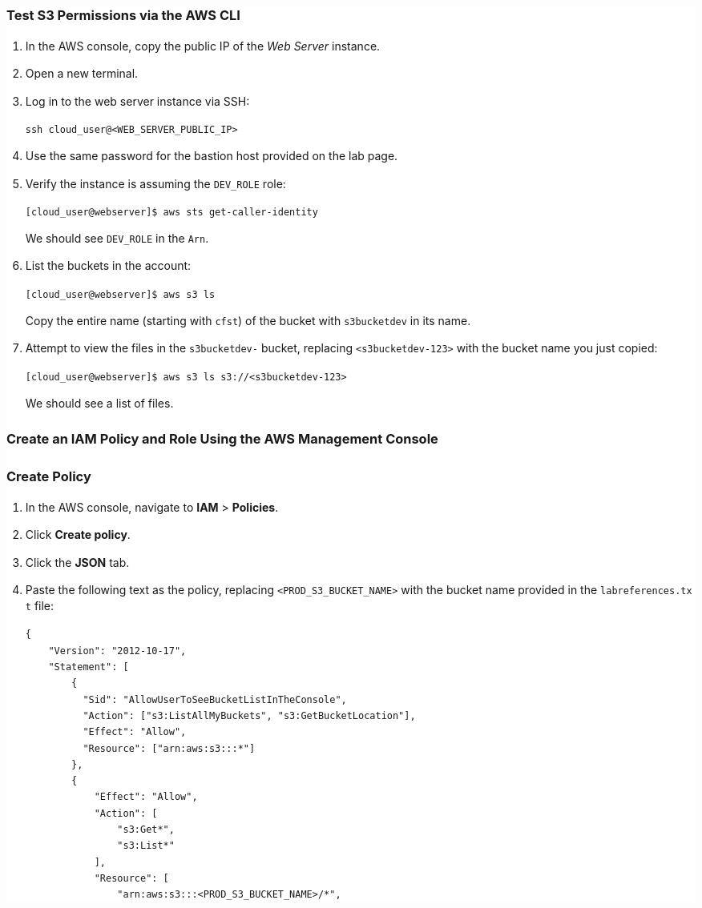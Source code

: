 
### Test S3 Permissions via the AWS CLI

1. In the AWS console, copy the public IP of the *Web Server* instance.
2. Open a new terminal.
3. Log in to the web server instance via SSH:
    
    ```
    ssh cloud_user@<WEB_SERVER_PUBLIC_IP>
    
    ```
    
4. Use the same password for the bastion host provided on the lab page.
5. Verify the instance is assuming the `DEV_ROLE` role:
    
    ```
    [cloud_user@webserver]$ aws sts get-caller-identity
    
    ```
    
    We should see `DEV_ROLE` in the `Arn`.
    
6. List the buckets in the account:
    
    ```
    [cloud_user@webserver]$ aws s3 ls
    
    ```
    
    Copy the entire name (starting with `cfst`) of the bucket with `s3bucketdev` in its name.
    
7. Attempt to view the files in the `s3bucketdev-` bucket, replacing `<s3bucketdev-123>` with the bucket name you just copied:
    
    ```
    [cloud_user@webserver]$ aws s3 ls s3://<s3bucketdev-123>
    
    ```
    
    We should see a list of files.
    

### Create an IAM Policy and Role Using the AWS Management Console

### Create Policy

1. In the AWS console, navigate to **IAM** > **Policies**.
2. Click **Create policy**.
3. Click the **JSON** tab.
4. Paste the following text as the policy, replacing `<PROD_S3_BUCKET_NAME>` with the bucket name provided in the `labreferences.txt` file:
    
    ```
    {
        "Version": "2012-10-17",
        "Statement": [
            {
              "Sid": "AllowUserToSeeBucketListInTheConsole",
              "Action": ["s3:ListAllMyBuckets", "s3:GetBucketLocation"],
              "Effect": "Allow",
              "Resource": ["arn:aws:s3:::*"]
            },
            {
                "Effect": "Allow",
                "Action": [
                    "s3:Get*",
                    "s3:List*"
                ],
                "Resource": [
                    "arn:aws:s3:::<PROD_S3_BUCKET_NAME>/*",